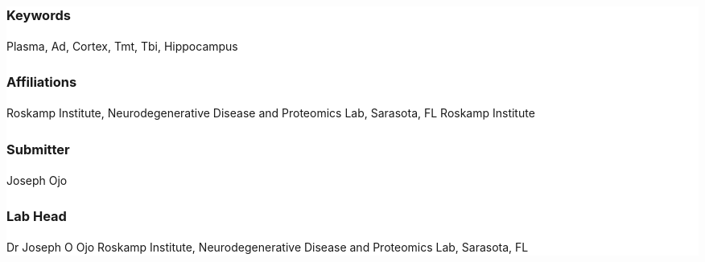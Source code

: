 ### Keywords
Plasma, Ad, Cortex, Tmt, Tbi, Hippocampus

### Affiliations
Roskamp Institute, Neurodegenerative Disease and Proteomics Lab, Sarasota, FL
Roskamp Institute

### Submitter
Joseph Ojo

### Lab Head
Dr Joseph O Ojo
Roskamp Institute, Neurodegenerative Disease and Proteomics Lab, Sarasota, FL


